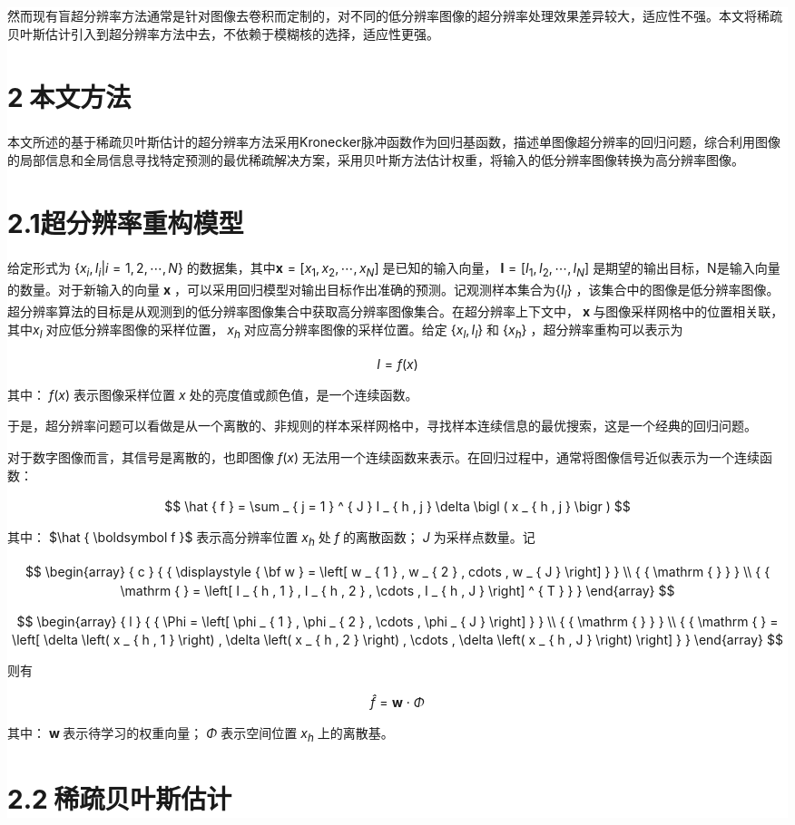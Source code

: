 然而现有盲超分辨率方法通常是针对图像去卷积而定制的，对不同的低分辨率图像的超分辨率处理效果差异较大，适应性不强。本文将稀疏贝叶斯估计引入到超分辨率方法中去，不依赖于模糊核的选择，适应性更强。

# 2 本文方法

本文所述的基于稀疏贝叶斯估计的超分辨率方法采用Kronecker脉冲函数作为回归基函数，描述单图像超分辨率的回归问题，综合利用图像的局部信息和全局信息寻找特定预测的最优稀疏解决方案，采用贝叶斯方法估计权重，将输入的低分辨率图像转换为高分辨率图像。

# 2.1超分辨率重构模型

给定形式为 $\{ x _ { i } , I _ { i } | i = 1 , 2 , \cdots , N \}$ 的数据集，其中$\mathbf { x } = \left[ x _ { 1 } , x _ { 2 } , \cdots , x _ { N } \right]$ 是已知的输入向量， $\mathbf { I } = \left[ I _ { 1 } , I _ { 2 } , \cdots , I _ { N } \right]$ 是期望的输出目标，N是输入向量的数量。对于新输入的向量 $\mathbf { x }$ ，可以采用回归模型对输出目标作出准确的预测。记观测样本集合为$\left\{ { { I } _ { l } } \right\}$ ，该集合中的图像是低分辨率图像。超分辨率算法的目标是从观测到的低分辨率图像集合中获取高分辨率图像集合。在超分辨率上下文中， $\textbf { x }$ 与图像采样网格中的位置相关联，其中$x _ { \scriptscriptstyle { l } }$ 对应低分辨率图像的采样位置， $x _ { h }$ 对应高分辨率图像的采样位置。给定 $\left\{ x _ { l } , I _ { l } \right\}$ 和 $\left\{ x _ { h } \right\}$ ，超分辨率重构可以表示为

$$
I = f ( x )
$$

其中： $f ( x )$ 表示图像采样位置 $x$ 处的亮度值或颜色值，是一个连续函数。

于是，超分辨率问题可以看做是从一个离散的、非规则的样本采样网格中，寻找样本连续信息的最优搜索，这是一个经典的回归问题。

对于数字图像而言，其信号是离散的，也即图像 $f ( x )$ 无法用一个连续函数来表示。在回归过程中，通常将图像信号近似表示为一个连续函数：

$$
\hat { f } = \sum _ { j = 1 } ^ { J } I _ { h , j } \delta \bigl ( x _ { h , j } \bigr )
$$

其中： $\hat { \boldsymbol f }$ 表示高分辨率位置 $x _ { h }$ 处 $f$ 的离散函数； $J$ 为采样点数量。记

$$
\begin{array} { c } { { \displaystyle { \bf w } = \left[ w _ { 1 } , w _ { 2 } , cdots , w _ { J } \right] } } \\ { { \mathrm { } } } \\ { { \mathrm { } = \left[ I _ { h , 1 } , I _ { h , 2 } , \cdots , I _ { h , J } \right] ^ { T } } } \end{array}
$$

$$
\begin{array} { l } { { \Phi = \left[ \phi _ { 1 } , \phi _ { 2 } , \cdots , \phi _ { J } \right] } } \\ { { \mathrm { } } } \\ { { \mathrm { } = \left[ \delta \left( x _ { h , 1 } \right) , \delta \left( x _ { h , 2 } \right) , \cdots , \delta \left( x _ { h , J } \right) \right] } } \end{array}
$$

则有

$$
{ \hat { f } } = \mathbf { w } \cdot \Phi 
$$

其中： $\textbf { w }$ 表示待学习的权重向量； $\Phi$ 表示空间位置 $x _ { h }$ 上的离散基。

# 2.2 稀疏贝叶斯估计
